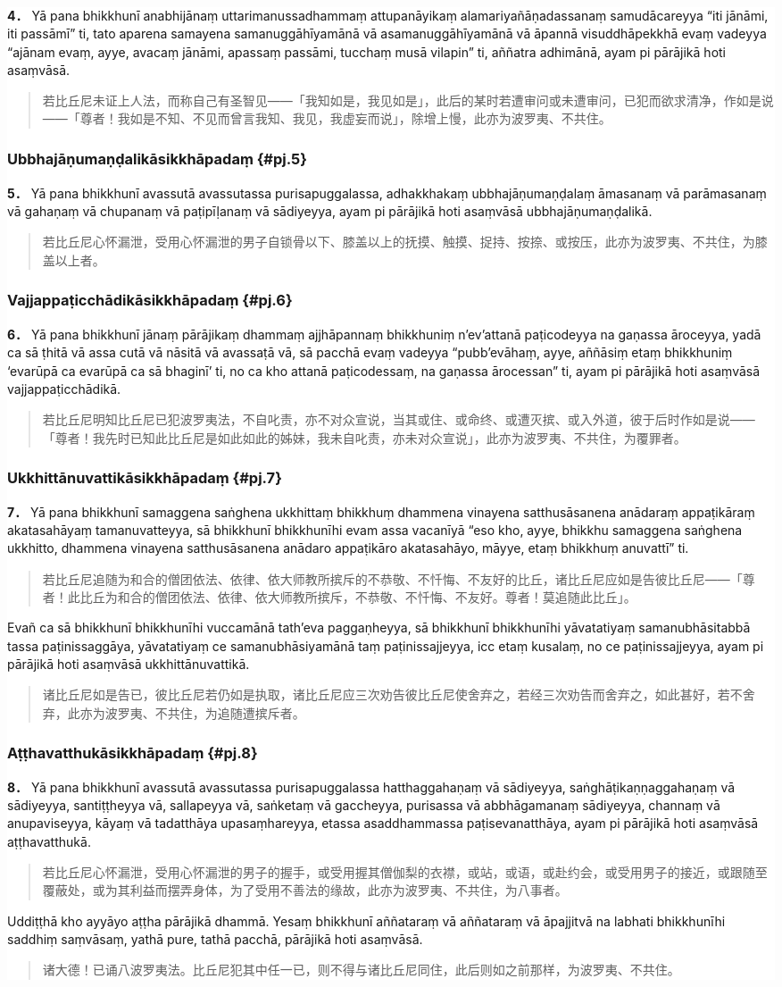 **4．** Yā pana bhikkhunī anabhijānaṃ uttarimanussadhammaṃ attupanāyikaṃ alamariyañāṇadassanaṃ samudācareyya “iti jānāmi, iti passāmī” ti, tato aparena samayena samanuggāhīyamānā vā asamanuggāhīyamānā vā āpannā visuddhāpekkhā evaṃ vadeyya “ajānam evaṃ, ayye, avacaṃ jānāmi, apassaṃ passāmi, tucchaṃ musā vilapin” ti, aññatra adhimānā, ayam pi pārājikā hoti asaṃvāsā.

> 若比丘尼未证上人法，而称自己有圣智见——「我知如是，我见如是」，此后的某时若遭审问或未遭审问，已犯而欲求清净，作如是说——「尊者！我如是不知、不见而曾言我知、我见，我虚妄而说」，除增上慢，此亦为波罗夷、不共住。

### Ubbhajāṇumaṇḍalikāsikkhāpadaṃ {#pj.5}

**5．** Yā pana bhikkhunī avassutā avassutassa purisapuggalassa, adhakkhakaṃ ubbhajāṇumaṇḍalaṃ āmasanaṃ vā parāmasanaṃ vā gahaṇaṃ vā chupanaṃ vā paṭipīḷanaṃ vā sādiyeyya, ayam pi pārājikā hoti asaṃvāsā ubbhajāṇumaṇḍalikā.

> 若比丘尼心怀漏泄，受用心怀漏泄的男子自锁骨以下、膝盖以上的抚摸、触摸、捉持、按捺、或按压，此亦为波罗夷、不共住，为膝盖以上者。

### Vajjappaṭicchādikāsikkhāpadaṃ {#pj.6}

**6．** Yā pana bhikkhunī jānaṃ pārājikaṃ dhammaṃ ajjhāpannaṃ bhikkhuniṃ n’ev’attanā paṭicodeyya na gaṇassa āroceyya, yadā ca sā ṭhitā vā assa cutā vā nāsitā vā avassaṭā vā, sā pacchā evaṃ vadeyya “pubb’evāhaṃ, ayye, aññāsiṃ etaṃ bhikkhuniṃ ‘evarūpā ca evarūpā ca sā bhaginī’ ti, no ca kho attanā paṭicodessaṃ, na gaṇassa ārocessan” ti, ayam pi pārājikā hoti asaṃvāsā vajjappaṭicchādikā.

> 若比丘尼明知比丘尼已犯波罗夷法，不自叱责，亦不对众宣说，当其或住、或命终、或遭灭摈、或入外道，彼于后时作如是说——「尊者！我先时已知此比丘尼是如此如此的姊妹，我未自叱责，亦未对众宣说」，此亦为波罗夷、不共住，为覆罪者。

### Ukkhittānuvattikāsikkhāpadaṃ {#pj.7}

**7．** Yā pana bhikkhunī samaggena saṅghena ukkhittaṃ bhikkhuṃ dhammena vinayena satthusāsanena anādaraṃ appaṭikāraṃ akatasahāyaṃ tamanuvatteyya, sā bhikkhunī bhikkhunīhi evam assa vacanīyā “eso kho, ayye, bhikkhu samaggena saṅghena ukkhitto, dhammena vinayena satthusāsanena anādaro appaṭikāro akatasahāyo, māyye, etaṃ bhikkhuṃ anuvattī” ti.

> 若比丘尼追随为和合的僧团依法、依律、依大师教所摈斥的不恭敬、不忏悔、不友好的比丘，诸比丘尼应如是告彼比丘尼——「尊者！此比丘为和合的僧团依法、依律、依大师教所摈斥，不恭敬、不忏悔、不友好。尊者！莫追随此比丘」。

Evañ ca sā bhikkhunī bhikkhunīhi vuccamānā tath’eva paggaṇheyya, sā bhikkhunī bhikkhunīhi yāvatatiyaṃ samanubhāsitabbā tassa paṭinissaggāya, yāvatatiyaṃ ce samanubhāsiyamānā taṃ paṭinissajjeyya, icc etaṃ kusalaṃ, no ce paṭinissajjeyya, ayam pi pārājikā hoti asaṃvāsā ukkhittānuvattikā.

> 诸比丘尼如是告已，彼比丘尼若仍如是执取，诸比丘尼应三次劝告彼比丘尼使舍弃之，若经三次劝告而舍弃之，如此甚好，若不舍弃，此亦为波罗夷、不共住，为追随遭摈斥者。

### Aṭṭhavatthukāsikkhāpadaṃ {#pj.8}

**8．** Yā pana bhikkhunī avassutā avassutassa purisapuggalassa hatthaggahaṇaṃ vā sādiyeyya, saṅghāṭikaṇṇaggahaṇaṃ vā sādiyeyya, santiṭṭheyya vā, sallapeyya vā, saṅketaṃ vā gaccheyya, purisassa vā abbhāgamanaṃ sādiyeyya, channaṃ vā anupaviseyya, kāyaṃ vā tadatthāya upasaṃhareyya, etassa asaddhammassa paṭisevanatthāya, ayam pi pārājikā hoti asaṃvāsā aṭṭhavatthukā.

> 若比丘尼心怀漏泄，受用心怀漏泄的男子的握手，或受用握其僧伽梨的衣襟，或站，或语，或赴约会，或受用男子的接近，或跟随至覆蔽处，或为其利益而摆弄身体，为了受用不善法的缘故，此亦为波罗夷、不共住，为八事者。

Uddiṭṭhā kho ayyāyo aṭṭha pārājikā dhammā. Yesaṃ bhikkhunī aññataraṃ vā aññataraṃ vā āpajjitvā na labhati bhikkhunīhi saddhiṃ saṃvāsaṃ, yathā pure, tathā pacchā, pārājikā hoti asaṃvāsā.

> 诸大德！已诵八波罗夷法。比丘尼犯其中任一已，则不得与诸比丘尼同住，此后则如之前那样，为波罗夷、不共住。
